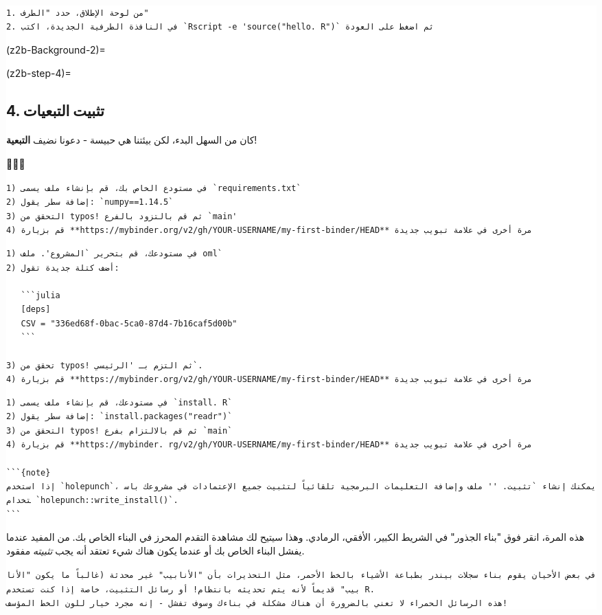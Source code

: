 ````{tabbed} R
1. من لوحة الإطلاق، حدد "الطرف"
2. في النافذة الطرفية الجديدة، اكتب `Rscript -e 'source("hello. R")` ثم اضغط على العودة
````

(z2b-Background-2)=

(z2b-step-4)=
## 4. تثبيت التبعيات

كان من السهل البدء، لكن بيئتنا هي حبيسة - دعونا نضيف **التبعية**!

🚦🚦🚦

````{tabbed} Python
1) في مستودع الخاص بك، قم بإنشاء ملف يسمى `requirements.txt`
2) إضافة سطر يقول: `numpy==1.14.5`
3) التحقق من typos! ثم قم بالتزود بالفرع `main'
4) قم بزيارة **https://mybinder.org/v2/gh/YOUR-USERNAME/my-first-binder/HEAD** مرة أخرى في علامة تبويب جديدة
````

````{tabbed} Julia
1) في مستودعك، قم بتحرير `المشروع'. ملف oml`
2) أضف كتلة جديدة تقول:

   ```julia
   [deps]
   CSV = "336ed68f-0bac-5ca0-87d4-7b16caf5d00b"
   ```

3) تحقق من typos! ثم التزم بـ 'الرئيسي`.
4) قم بزيارة **https://mybinder.org/v2/gh/YOUR-USERNAME/my-first-binder/HEAD** مرة أخرى في علامة تبويب جديدة
````

````{tabbed} R
1) في مستودعك، قم بإنشاء ملف يسمى `install. R`
2) إضافة سطر يقول: `install.packages("readr")`
3) التحقق من typos! ثم قم بالالتزام بفرع `main`
4) قم بزيارة **https://mybinder. rg/v2/gh/YOUR-USERNAME/my-first-binder/HEAD** مرة أخرى في علامة تبويب جديدة

```{note}
إذا استخدم `holepunch`، يمكنك إنشاء `تثبيت. '' ملف وإضافة التعليمات البرمجية تلقائياً لتثبيت جميع الإعتمادات في مشروعك باستخدام `holepunch::write_install()`.
```
````
هذه المرة، انقر فوق "بناء الجذور" في الشريط الكبير، الأفقي، الرمادي. وهذا سيتيح لك مشاهدة التقدم المحرز في البناء الخاص بك. من المفيد عندما يفشل البناء الخاص بك أو عندما يكون هناك شيء تعتقد أنه يجب _تثبيته_ مفقود.

```{note}
في بعض الأحيان يقوم بناء سجلات بيندر بطباعة الأشياء بالخط الأحمر، مثل التحذيرات بأن "الأنابيب" غير محدثة (غالباً ما يكون "الأنابيب" قديماً لأنه يتم تحديثه بانتظام! أو رسائل التثبيت، خاصة إذا كنت تستخدم R.
هذه الرسائل الحمراء لا تعني بالضرورة أن هناك مشكلة في بناءك وسوف تفشل - إنه مجرد خيار للون الخط المؤسف!
```
